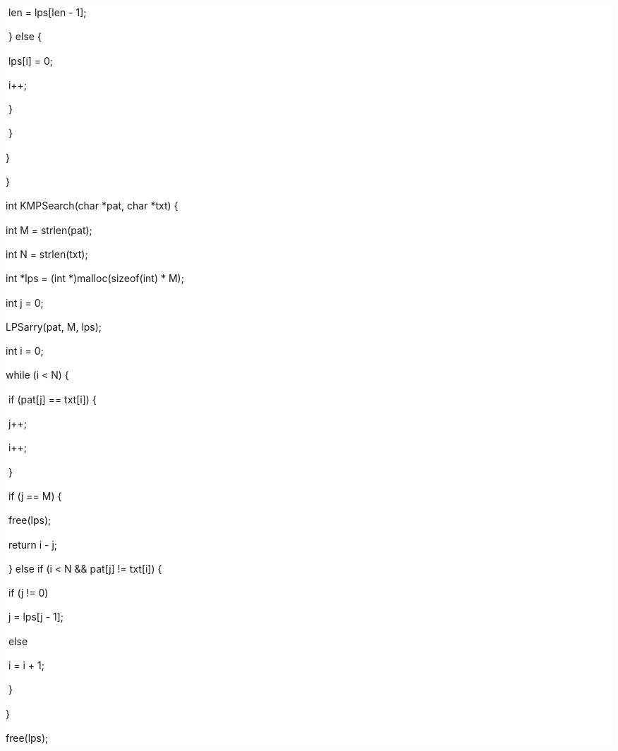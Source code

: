 ​        len = lps[len - 1];

​      } else {

​        lps[i] = 0;

​        i++;

​      }

​    }

  }

}

int KMPSearch(char *pat, char *txt) {

  int M = strlen(pat);

  int N = strlen(txt);

  int *lps = (int *)malloc(sizeof(int) * M);

  int j = 0;

 

  LPSarry(pat, M, lps);

 

  int i = 0;

  while (i < N) {

​    if (pat[j] == txt[i]) {

​      j++;

​      i++;

​    }

 

​    if (j == M) {

​      free(lps);

​      return i - j;

​    } else if (i < N && pat[j] != txt[i]) {

​      if (j != 0)

​        j = lps[j - 1];

​      else

​        i = i + 1;

​    }

  }

  free(lps);
